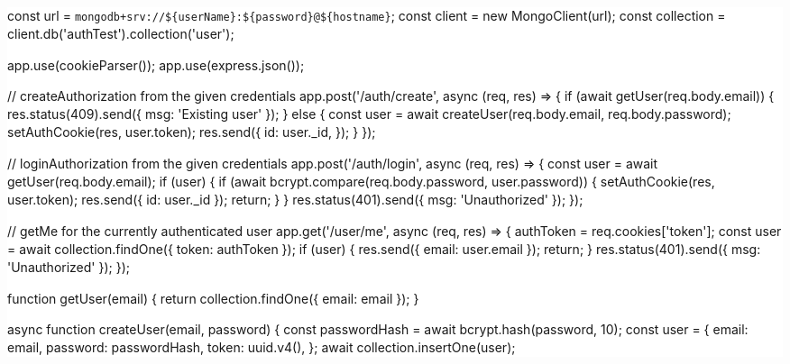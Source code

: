 const url = `mongodb+srv://${userName}:${password}@${hostname}`;
const client = new MongoClient(url);
const collection = client.db('authTest').collection('user');

app.use(cookieParser());
app.use(express.json());

// createAuthorization from the given credentials
app.post('/auth/create', async (req, res) => {
  if (await getUser(req.body.email)) {
    res.status(409).send({ msg: 'Existing user' });
  } else {
    const user = await createUser(req.body.email, req.body.password);
    setAuthCookie(res, user.token);
    res.send({
      id: user._id,
    });
  }
});

// loginAuthorization from the given credentials
app.post('/auth/login', async (req, res) => {
  const user = await getUser(req.body.email);
  if (user) {
    if (await bcrypt.compare(req.body.password, user.password)) {
      setAuthCookie(res, user.token);
      res.send({ id: user._id });
      return;
    }
  }
  res.status(401).send({ msg: 'Unauthorized' });
});

// getMe for the currently authenticated user
app.get('/user/me', async (req, res) => {
  authToken = req.cookies['token'];
  const user = await collection.findOne({ token: authToken });
  if (user) {
    res.send({ email: user.email });
    return;
  }
  res.status(401).send({ msg: 'Unauthorized' });
});

function getUser(email) {
  return collection.findOne({ email: email });
}

async function createUser(email, password) {
  const passwordHash = await bcrypt.hash(password, 10);
  const user = {
    email: email,
    password: passwordHash,
    token: uuid.v4(),
  };
  await collection.insertOne(user);
